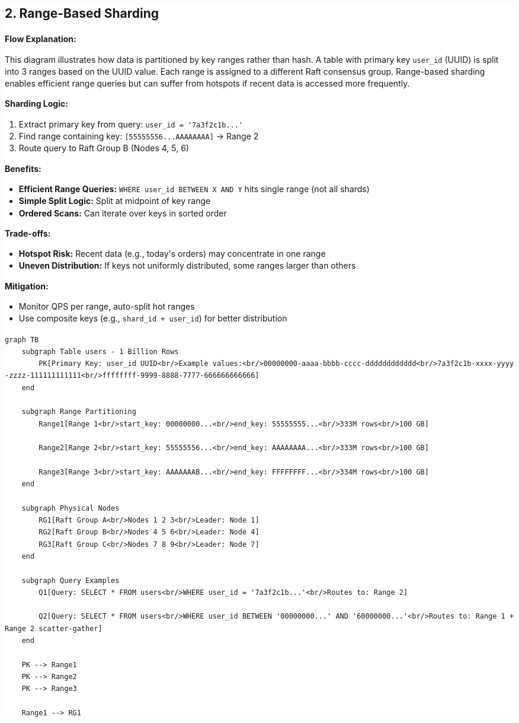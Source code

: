 
## 2. Range-Based Sharding

**Flow Explanation:**

This diagram illustrates how data is partitioned by key ranges rather than hash. A table with primary key `user_id` (UUID) is split into 3 ranges based on the UUID value. Each range is assigned to a different Raft consensus group. Range-based sharding enables efficient range queries but can suffer from hotspots if recent data is accessed more frequently.

**Sharding Logic:**

1. Extract primary key from query: `user_id = '7a3f2c1b...'`
2. Find range containing key: `[55555556...AAAAAAAA]` → Range 2
3. Route query to Raft Group B (Nodes 4, 5, 6)

**Benefits:**

- **Efficient Range Queries:** `WHERE user_id BETWEEN X AND Y` hits single range (not all shards)
- **Simple Split Logic:** Split at midpoint of key range
- **Ordered Scans:** Can iterate over keys in sorted order

**Trade-offs:**

- **Hotspot Risk:** Recent data (e.g., today's orders) may concentrate in one range
- **Uneven Distribution:** If keys not uniformly distributed, some ranges larger than others

**Mitigation:**

- Monitor QPS per range, auto-split hot ranges
- Use composite keys (e.g., `shard_id + user_id`) for better distribution

```mermaid
graph TB
    subgraph Table users - 1 Billion Rows
        PK[Primary Key: user_id UUID<br/>Example values:<br/>00000000-aaaa-bbbb-cccc-dddddddddddd<br/>7a3f2c1b-xxxx-yyyy-zzzz-111111111111<br/>ffffffff-9999-8888-7777-666666666666]
    end
    
    subgraph Range Partitioning
        Range1[Range 1<br/>start_key: 00000000...<br/>end_key: 55555555...<br/>333M rows<br/>100 GB]
        
        Range2[Range 2<br/>start_key: 55555556...<br/>end_key: AAAAAAAA...<br/>333M rows<br/>100 GB]
        
        Range3[Range 3<br/>start_key: AAAAAAAB...<br/>end_key: FFFFFFFF...<br/>334M rows<br/>100 GB]
    end
    
    subgraph Physical Nodes
        RG1[Raft Group A<br/>Nodes 1 2 3<br/>Leader: Node 1]
        RG2[Raft Group B<br/>Nodes 4 5 6<br/>Leader: Node 4]
        RG3[Raft Group C<br/>Nodes 7 8 9<br/>Leader: Node 7]
    end
    
    subgraph Query Examples
        Q1[Query: SELECT * FROM users<br/>WHERE user_id = '7a3f2c1b...'<br/>Routes to: Range 2]
        
        Q2[Query: SELECT * FROM users<br/>WHERE user_id BETWEEN '00000000...' AND '60000000...'<br/>Routes to: Range 1 + Range 2 scatter-gather]
    end
    
    PK --> Range1
    PK --> Range2
    PK --> Range3
    
    Range1 --> RG1
```